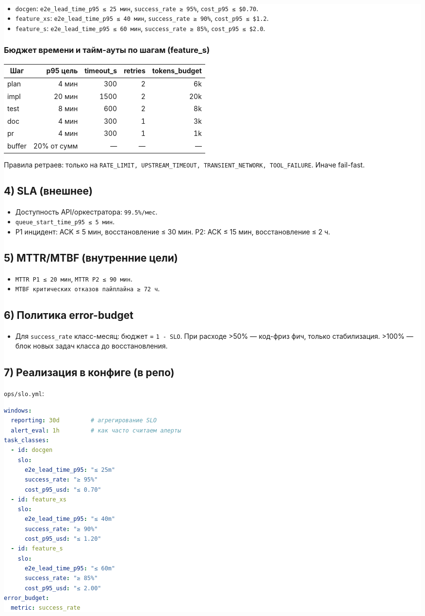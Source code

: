 - `docgen`: `e2e_lead_time_p95 ≤ 25 мин`, `success_rate ≥ 95%`, `cost_p95 ≤ $0.70`.
- `feature_xs`: `e2e_lead_time_p95 ≤ 40 мин`, `success_rate ≥ 90%`, `cost_p95 ≤ $1.2`.
- `feature_s`: `e2e_lead_time_p95 ≤ 60 мин`, `success_rate ≥ 85%`, `cost_p95 ≤ $2.0`.

### Бюджет времени и тайм-ауты по шагам (feature_s)

| Шаг    |    p95 цель | timeout_s | retries | tokens_budget |
| ------ | ----------: | --------: | ------: | ------------: |
| plan   |       4 мин |       300 |       2 |            6k |
| impl   |      20 мин |      1500 |       2 |           20k |
| test   |       8 мин |       600 |       2 |            8k |
| doc    |       4 мин |       300 |       1 |            3k |
| pr     |       4 мин |       300 |       1 |            1k |
| buffer | 20% от сумм |         — |       — |             — |

Правила ретраев: только на `RATE_LIMIT, UPSTREAM_TIMEOUT, TRANSIENT_NETWORK, TOOL_FAILURE`. Иначе fail-fast.

## 4) SLA (внешнее)

- Доступность API/оркестратора: `99.5%/мес`.
- `queue_start_time_p95 ≤ 5 мин`.
- P1 инцидент: ACK ≤ 5 мин, восстановление ≤ 30 мин. P2: ACK ≤ 15 мин, восстановление ≤ 2 ч.

## 5) MTTR/MTBF (внутренние цели)

- `MTTR P1 ≤ 20 мин`, `MTTR P2 ≤ 90 мин`.
- `MTBF критических отказов пайплайна ≥ 72 ч`.

## 6) Политика error-budget

- Для `success_rate` класс-месяц: бюджет = `1 - SLO`. При расходе >50% — код-фриз фич, только стабилизация. >100% — блок новых задач класса до восстановления.

## 7) Реализация в конфиге (в репо)

`ops/slo.yml`:

```yaml
windows:
  reporting: 30d         # агрегирование SLO
  alert_eval: 1h         # как часто считаем алерты
task_classes:
  - id: docgen
    slo:
      e2e_lead_time_p95: "≤ 25m"
      success_rate: "≥ 95%"
      cost_p95_usd: "≤ 0.70"
  - id: feature_xs
    slo:
      e2e_lead_time_p95: "≤ 40m"
      success_rate: "≥ 90%"
      cost_p95_usd: "≤ 1.20"
  - id: feature_s
    slo:
      e2e_lead_time_p95: "≤ 60m"
      success_rate: "≥ 85%"
      cost_p95_usd: "≤ 2.00"
error_budget:
  metric: success_rate
```